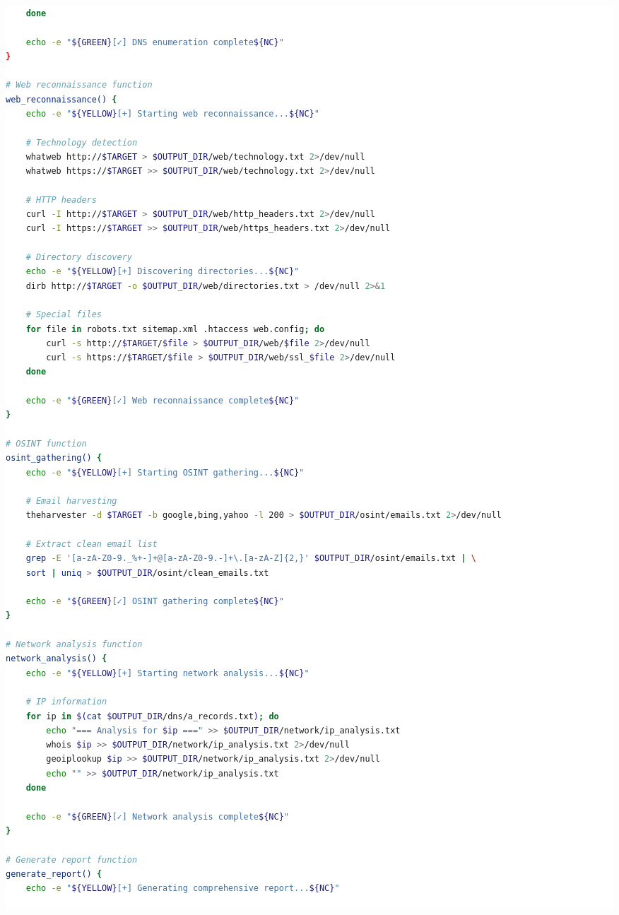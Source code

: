 ```bash
    done
    
    echo -e "${GREEN}[✓] DNS enumeration complete${NC}"
}

# Web reconnaissance function
web_reconnaissance() {
    echo -e "${YELLOW}[+] Starting web reconnaissance...${NC}"
    
    # Technology detection
    whatweb http://$TARGET > $OUTPUT_DIR/web/technology.txt 2>/dev/null
    whatweb https://$TARGET >> $OUTPUT_DIR/web/technology.txt 2>/dev/null
    
    # HTTP headers
    curl -I http://$TARGET > $OUTPUT_DIR/web/http_headers.txt 2>/dev/null
    curl -I https://$TARGET >> $OUTPUT_DIR/web/https_headers.txt 2>/dev/null
    
    # Directory discovery
    echo -e "${YELLOW}[+] Discovering directories...${NC}"
    dirb http://$TARGET -o $OUTPUT_DIR/web/directories.txt > /dev/null 2>&1
    
    # Special files
    for file in robots.txt sitemap.xml .htaccess web.config; do
        curl -s http://$TARGET/$file > $OUTPUT_DIR/web/$file 2>/dev/null
        curl -s https://$TARGET/$file > $OUTPUT_DIR/web/ssl_$file 2>/dev/null
    done
    
    echo -e "${GREEN}[✓] Web reconnaissance complete${NC}"
}

# OSINT function
osint_gathering() {
    echo -e "${YELLOW}[+] Starting OSINT gathering...${NC}"
    
    # Email harvesting
    theharvester -d $TARGET -b google,bing,yahoo -l 200 > $OUTPUT_DIR/osint/emails.txt 2>/dev/null
    
    # Extract clean email list
    grep -E '[a-zA-Z0-9._%+-]+@[a-zA-Z0-9.-]+\.[a-zA-Z]{2,}' $OUTPUT_DIR/osint/emails.txt | \
    sort | uniq > $OUTPUT_DIR/osint/clean_emails.txt
    
    echo -e "${GREEN}[✓] OSINT gathering complete${NC}"
}

# Network analysis function  
network_analysis() {
    echo -e "${YELLOW}[+] Starting network analysis...${NC}"
    
    # IP information
    for ip in $(cat $OUTPUT_DIR/dns/a_records.txt); do
        echo "=== Analysis for $ip ===" >> $OUTPUT_DIR/network/ip_analysis.txt
        whois $ip >> $OUTPUT_DIR/network/ip_analysis.txt 2>/dev/null
        geoiplookup $ip >> $OUTPUT_DIR/network/ip_analysis.txt 2>/dev/null
        echo "" >> $OUTPUT_DIR/network/ip_analysis.txt
    done
    
    echo -e "${GREEN}[✓] Network analysis complete${NC}"
}

# Generate report function
generate_report() {
    echo -e "${YELLOW}[+] Generating comprehensive report...${NC}"
    
```